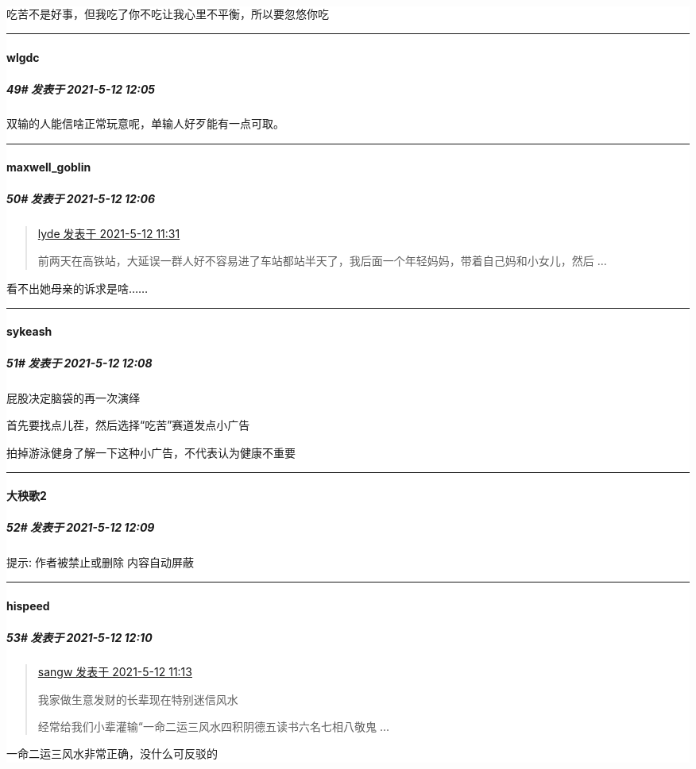 
吃苦不是好事，但我吃了你不吃让我心里不平衡，所以要忽悠你吃


*****

####  wlgdc  
##### 49#       发表于 2021-5-12 12:05


双输的人能信啥正常玩意呢，单输人好歹能有一点可取。


*****

####  maxwell_goblin  
##### 50#       发表于 2021-5-12 12:06


<blockquote><a href="httphttps://bbs.saraba1st.com/2b/forum.php?mod=redirect&amp;goto=findpost&amp;pid=51222320&amp;ptid=2003605" target="_blank">lyde 发表于 2021-5-12 11:31</a>

前两天在高铁站，大延误一群人好不容易进了车站都站半天了，我后面一个年轻妈妈，带着自己妈和小女儿，然后 ...</blockquote>
看不出她母亲的诉求是啥……


*****

####  sykeash  
##### 51#       发表于 2021-5-12 12:08


屁股决定脑袋的再一次演绎

首先要找点儿茬，然后选择“吃苦”赛道发点小广告

拍掉游泳健身了解一下这种小广告，不代表认为健康不重要


*****

####  大秧歌2  
##### 52#       发表于 2021-5-12 12:09

提示: 作者被禁止或删除 内容自动屏蔽


*****

####  hispeed  
##### 53#       发表于 2021-5-12 12:10


<blockquote><a href="httphttps://bbs.saraba1st.com/2b/forum.php?mod=redirect&amp;goto=findpost&amp;pid=51222022&amp;ptid=2003605" target="_blank">sangw 发表于 2021-5-12 11:13</a>

我家做生意发财的长辈现在特别迷信风水


经常给我们小辈灌输“一命二运三风水四积阴德五读书六名七相八敬鬼 ...</blockquote>
一命二运三风水非常正确，没什么可反驳的
